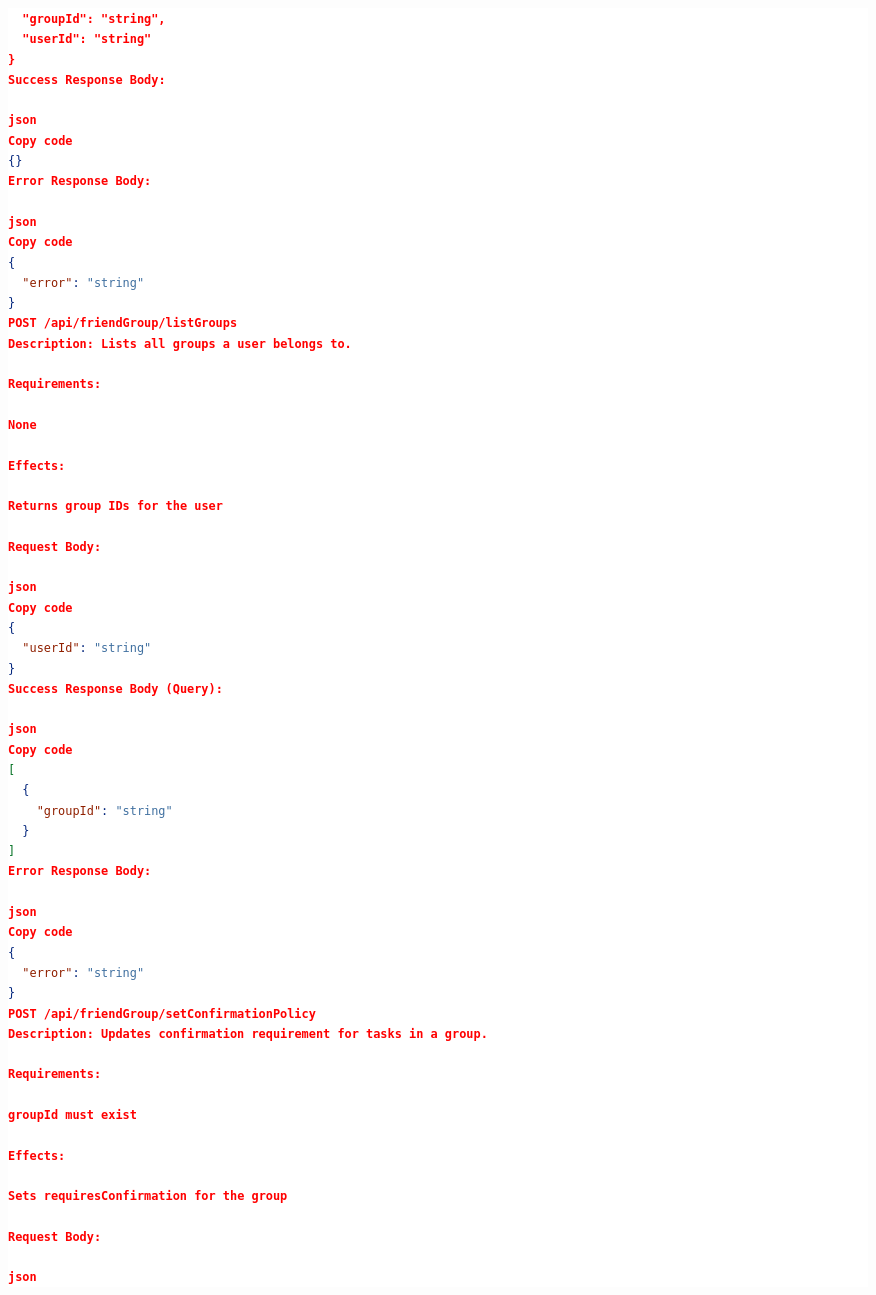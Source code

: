 ```json
  "groupId": "string",
  "userId": "string"
}
Success Response Body:

json
Copy code
{}
Error Response Body:

json
Copy code
{
  "error": "string"
}
POST /api/friendGroup/listGroups
Description: Lists all groups a user belongs to.

Requirements:

None

Effects:

Returns group IDs for the user

Request Body:

json
Copy code
{
  "userId": "string"
}
Success Response Body (Query):

json
Copy code
[
  {
    "groupId": "string"
  }
]
Error Response Body:

json
Copy code
{
  "error": "string"
}
POST /api/friendGroup/setConfirmationPolicy
Description: Updates confirmation requirement for tasks in a group.

Requirements:

groupId must exist

Effects:

Sets requiresConfirmation for the group

Request Body:

json
```